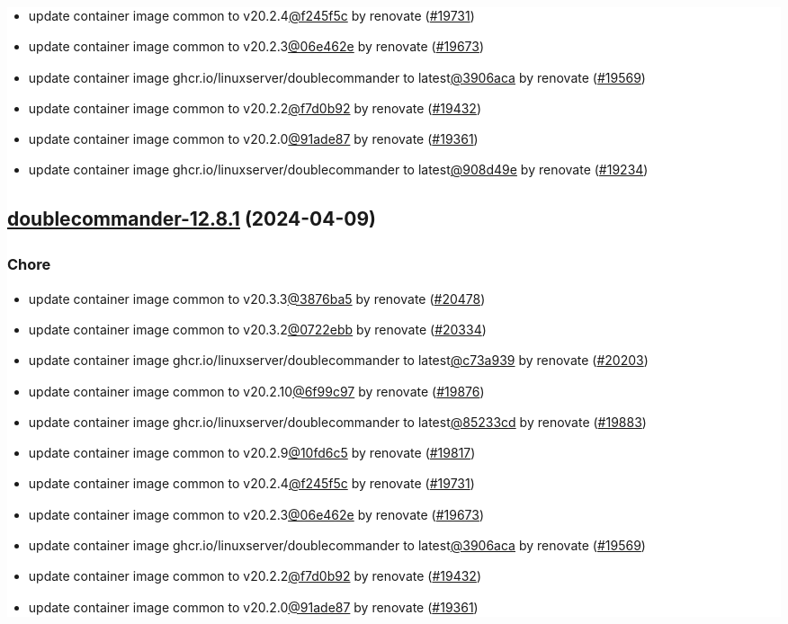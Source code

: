 - update container image common to v20.2.4[@f245f5c](https://github.com/f245f5c) by renovate ([#19731](https://github.com/truecharts/charts/issues/19731))

- update container image common to v20.2.3[@06e462e](https://github.com/06e462e) by renovate ([#19673](https://github.com/truecharts/charts/issues/19673))

- update container image ghcr.io/linuxserver/doublecommander to latest[@3906aca](https://github.com/3906aca) by renovate ([#19569](https://github.com/truecharts/charts/issues/19569))

- update container image common to v20.2.2[@f7d0b92](https://github.com/f7d0b92) by renovate ([#19432](https://github.com/truecharts/charts/issues/19432))

- update container image common to v20.2.0[@91ade87](https://github.com/91ade87) by renovate ([#19361](https://github.com/truecharts/charts/issues/19361))

- update container image ghcr.io/linuxserver/doublecommander to latest[@908d49e](https://github.com/908d49e) by renovate ([#19234](https://github.com/truecharts/charts/issues/19234))


## [doublecommander-12.8.1](https://github.com/truecharts/charts/compare/doublecommander-12.6.0...doublecommander-12.8.1) (2024-04-09)

### Chore



- update container image common to v20.3.3[@3876ba5](https://github.com/3876ba5) by renovate ([#20478](https://github.com/truecharts/charts/issues/20478))

- update container image common to v20.3.2[@0722ebb](https://github.com/0722ebb) by renovate ([#20334](https://github.com/truecharts/charts/issues/20334))

- update container image ghcr.io/linuxserver/doublecommander to latest[@c73a939](https://github.com/c73a939) by renovate ([#20203](https://github.com/truecharts/charts/issues/20203))

- update container image common to v20.2.10[@6f99c97](https://github.com/6f99c97) by renovate ([#19876](https://github.com/truecharts/charts/issues/19876))

- update container image ghcr.io/linuxserver/doublecommander to latest[@85233cd](https://github.com/85233cd) by renovate ([#19883](https://github.com/truecharts/charts/issues/19883))

- update container image common to v20.2.9[@10fd6c5](https://github.com/10fd6c5) by renovate ([#19817](https://github.com/truecharts/charts/issues/19817))

- update container image common to v20.2.4[@f245f5c](https://github.com/f245f5c) by renovate ([#19731](https://github.com/truecharts/charts/issues/19731))

- update container image common to v20.2.3[@06e462e](https://github.com/06e462e) by renovate ([#19673](https://github.com/truecharts/charts/issues/19673))

- update container image ghcr.io/linuxserver/doublecommander to latest[@3906aca](https://github.com/3906aca) by renovate ([#19569](https://github.com/truecharts/charts/issues/19569))

- update container image common to v20.2.2[@f7d0b92](https://github.com/f7d0b92) by renovate ([#19432](https://github.com/truecharts/charts/issues/19432))

- update container image common to v20.2.0[@91ade87](https://github.com/91ade87) by renovate ([#19361](https://github.com/truecharts/charts/issues/19361))
